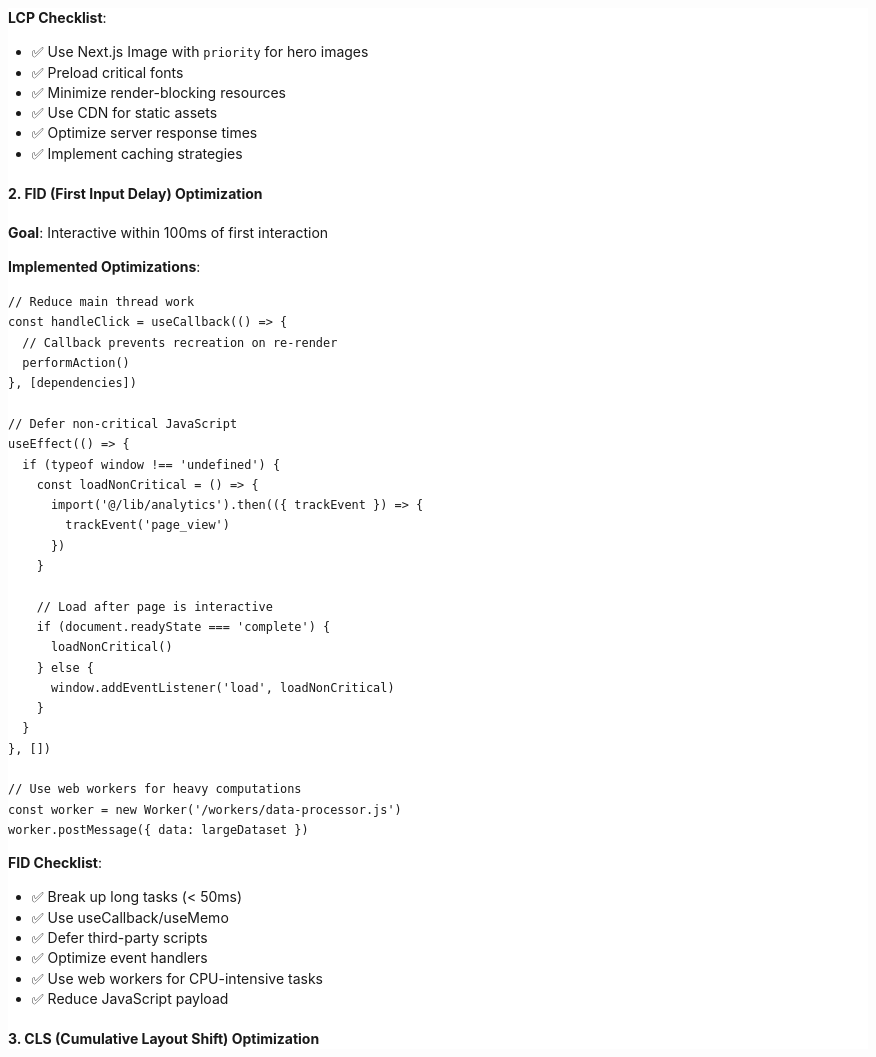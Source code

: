 **LCP Checklist**:
- ✅ Use Next.js Image with `priority` for hero images
- ✅ Preload critical fonts
- ✅ Minimize render-blocking resources
- ✅ Use CDN for static assets
- ✅ Optimize server response times
- ✅ Implement caching strategies

#### 2. FID (First Input Delay) Optimization

**Goal**: Interactive within 100ms of first interaction

**Implemented Optimizations**:

```tsx
// Reduce main thread work
const handleClick = useCallback(() => {
  // Callback prevents recreation on re-render
  performAction()
}, [dependencies])

// Defer non-critical JavaScript
useEffect(() => {
  if (typeof window !== 'undefined') {
    const loadNonCritical = () => {
      import('@/lib/analytics').then(({ trackEvent }) => {
        trackEvent('page_view')
      })
    }

    // Load after page is interactive
    if (document.readyState === 'complete') {
      loadNonCritical()
    } else {
      window.addEventListener('load', loadNonCritical)
    }
  }
}, [])

// Use web workers for heavy computations
const worker = new Worker('/workers/data-processor.js')
worker.postMessage({ data: largeDataset })
```

**FID Checklist**:
- ✅ Break up long tasks (< 50ms)
- ✅ Use useCallback/useMemo
- ✅ Defer third-party scripts
- ✅ Optimize event handlers
- ✅ Use web workers for CPU-intensive tasks
- ✅ Reduce JavaScript payload

#### 3. CLS (Cumulative Layout Shift) Optimization
